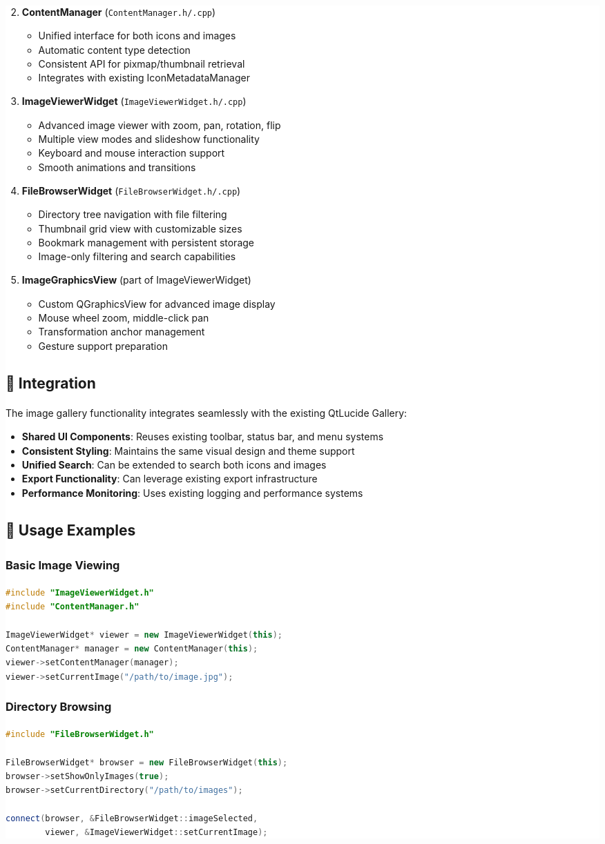 2. **ContentManager** (`ContentManager.h/.cpp`)
   - Unified interface for both icons and images
   - Automatic content type detection
   - Consistent API for pixmap/thumbnail retrieval
   - Integrates with existing IconMetadataManager

3. **ImageViewerWidget** (`ImageViewerWidget.h/.cpp`)
   - Advanced image viewer with zoom, pan, rotation, flip
   - Multiple view modes and slideshow functionality
   - Keyboard and mouse interaction support
   - Smooth animations and transitions

4. **FileBrowserWidget** (`FileBrowserWidget.h/.cpp`)
   - Directory tree navigation with file filtering
   - Thumbnail grid view with customizable sizes
   - Bookmark management with persistent storage
   - Image-only filtering and search capabilities

5. **ImageGraphicsView** (part of ImageViewerWidget)
   - Custom QGraphicsView for advanced image display
   - Mouse wheel zoom, middle-click pan
   - Transformation anchor management
   - Gesture support preparation

## 🔧 Integration

The image gallery functionality integrates seamlessly with the existing QtLucide Gallery:

- **Shared UI Components**: Reuses existing toolbar, status bar, and menu systems
- **Consistent Styling**: Maintains the same visual design and theme support
- **Unified Search**: Can be extended to search both icons and images
- **Export Functionality**: Can leverage existing export infrastructure
- **Performance Monitoring**: Uses existing logging and performance systems

## 🚀 Usage Examples

### Basic Image Viewing
```cpp
#include "ImageViewerWidget.h"
#include "ContentManager.h"

ImageViewerWidget* viewer = new ImageViewerWidget(this);
ContentManager* manager = new ContentManager(this);
viewer->setContentManager(manager);
viewer->setCurrentImage("/path/to/image.jpg");
```

### Directory Browsing
```cpp
#include "FileBrowserWidget.h"

FileBrowserWidget* browser = new FileBrowserWidget(this);
browser->setShowOnlyImages(true);
browser->setCurrentDirectory("/path/to/images");

connect(browser, &FileBrowserWidget::imageSelected,
        viewer, &ImageViewerWidget::setCurrentImage);
```
